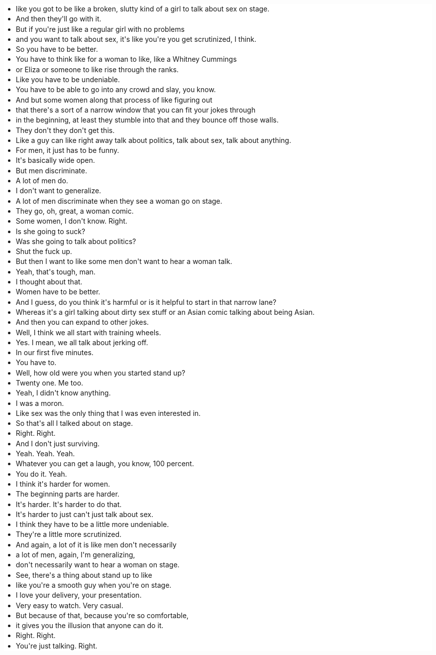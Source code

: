*  like you got to be like a broken, slutty kind of a girl to talk about sex on stage.
*  And then they'll go with it.
*  But if you're just like a regular girl with no problems
*  and you want to talk about sex, it's like you're you get scrutinized, I think.
*  So you have to be better.
*  You have to think like for a woman to like, like a Whitney Cummings
*  or Eliza or someone to like rise through the ranks.
*  Like you have to be undeniable.
*  You have to be able to go into any crowd and slay, you know.
*  And but some women along that process of like figuring out
*  that there's a sort of a narrow window that you can fit your jokes through
*  in the beginning, at least they stumble into that and they bounce off those walls.
*  They don't they don't get this.
*  Like a guy can like right away talk about politics, talk about sex, talk about anything.
*  For men, it just has to be funny.
*  It's basically wide open.
*  But men discriminate.
*  A lot of men do.
*  I don't want to generalize.
*  A lot of men discriminate when they see a woman go on stage.
*  They go, oh, great, a woman comic.
*  Some women, I don't know. Right.
*  Is she going to suck?
*  Was she going to talk about politics?
*  Shut the fuck up.
*  But then I want to like some men don't want to hear a woman talk.
*  Yeah, that's tough, man.
*  I thought about that.
*  Women have to be better.
*  And I guess, do you think it's harmful or is it helpful to start in that narrow lane?
*  Whereas it's a girl talking about dirty sex stuff or an Asian comic talking about being Asian.
*  And then you can expand to other jokes.
*  Well, I think we all start with training wheels.
*  Yes. I mean, we all talk about jerking off.
*  In our first five minutes.
*  You have to.
*  Well, how old were you when you started stand up?
*  Twenty one. Me too.
*  Yeah, I didn't know anything.
*  I was a moron.
*  Like sex was the only thing that I was even interested in.
*  So that's all I talked about on stage.
*  Right. Right.
*  And I don't just surviving.
*  Yeah. Yeah. Yeah.
*  Whatever you can get a laugh, you know, 100 percent.
*  You do it. Yeah.
*  I think it's harder for women.
*  The beginning parts are harder.
*  It's harder. It's harder to do that.
*  It's harder to just can't just talk about sex.
*  I think they have to be a little more undeniable.
*  They're a little more scrutinized.
*  And again, a lot of it is like men don't necessarily
*  a lot of men, again, I'm generalizing,
*  don't necessarily want to hear a woman on stage.
*  See, there's a thing about stand up to like
*  like you're a smooth guy when you're on stage.
*  I love your delivery, your presentation.
*  Very easy to watch. Very casual.
*  But because of that, because you're so comfortable,
*  it gives you the illusion that anyone can do it.
*  Right. Right.
*  You're just talking. Right.